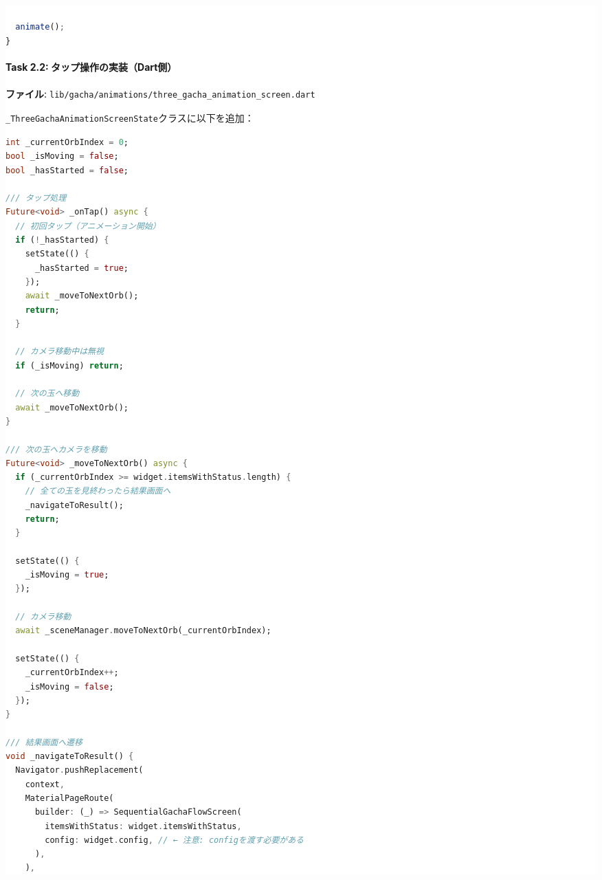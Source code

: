 ```javascript

  animate();
}
```

#### Task 2.2: タップ操作の実装（Dart側）

**ファイル**: `lib/gacha/animations/three_gacha_animation_screen.dart`

`_ThreeGachaAnimationScreenState`クラスに以下を追加：

```dart
int _currentOrbIndex = 0;
bool _isMoving = false;
bool _hasStarted = false;

/// タップ処理
Future<void> _onTap() async {
  // 初回タップ（アニメーション開始）
  if (!_hasStarted) {
    setState(() {
      _hasStarted = true;
    });
    await _moveToNextOrb();
    return;
  }

  // カメラ移動中は無視
  if (_isMoving) return;

  // 次の玉へ移動
  await _moveToNextOrb();
}

/// 次の玉へカメラを移動
Future<void> _moveToNextOrb() async {
  if (_currentOrbIndex >= widget.itemsWithStatus.length) {
    // 全ての玉を見終わったら結果画面へ
    _navigateToResult();
    return;
  }

  setState(() {
    _isMoving = true;
  });

  // カメラ移動
  await _sceneManager.moveToNextOrb(_currentOrbIndex);

  setState(() {
    _currentOrbIndex++;
    _isMoving = false;
  });
}

/// 結果画面へ遷移
void _navigateToResult() {
  Navigator.pushReplacement(
    context,
    MaterialPageRoute(
      builder: (_) => SequentialGachaFlowScreen(
        itemsWithStatus: widget.itemsWithStatus,
        config: widget.config, // ← 注意: configを渡す必要がある
      ),
    ),
```